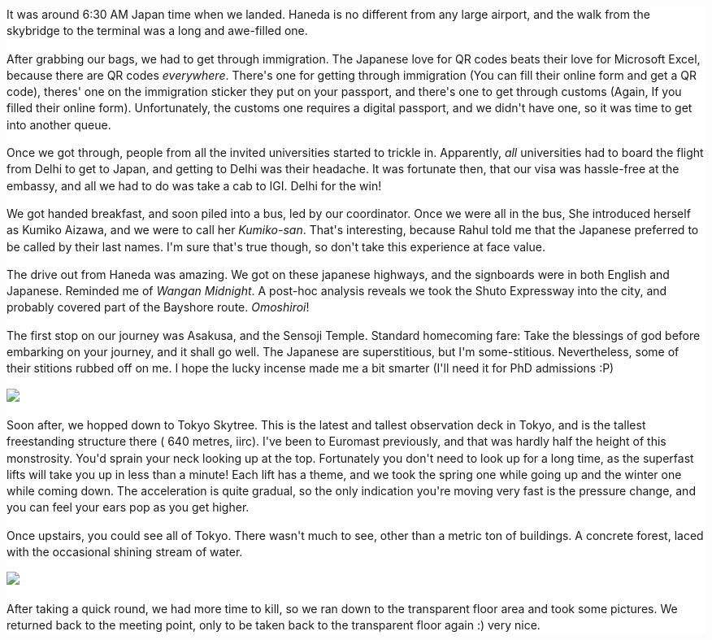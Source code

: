 It was around 6:30 AM Japan time when we landed. Haneda is no different from 
any large airport, and the walk from the skybridge to the terminal was a long 
and awe-filled one. 

After grabbing our bags, we had to get through immigration. The Japanese love
for QR codes beats their love for Microsoft Excel, because there are QR codes 
_everywhere_. There's one for getting through immigration (You can fill their 
online form and get a QR code), theres' one on the immigration sticker they 
put on your passport, and there's one to get through customs (Again, If you 
filled their online form). Unfortunately, the customs one requires a digital 
passport, and we didn't have one, so it was time to get into another queue.

Once we got through, people from all the invited universities started to
trickle in. Apparently, _all_ universities had to board the flight from Delhi 
to get to Japan, and getting to Delhi was their headache. It was fortunate then,
that our visa was hassle-free at the embassy, and all we had to do was take a 
cab to IGI. Delhi for the win!

We got handed breakfast, and soon piled into a bus, led by our coordinator. Once 
we were all in the bus, She introduced herself as Kumiko Aizawa, and we were to 
call her _Kumiko-san_. That's interesting, because Rahul told me that the 
Japanese preferred to be called by their last names. I'm sure that's true 
though, so don't take this experience at face value.

The drive out from Haneda was amazing. We got on these japanese highways, and
the signboards were in both English and Japanese. Reminded me of _Wangan
Midnight_. A post-hoc analysis reveals we took the Shuto Expressway into the
city, and probably covered part of the Bayshore route. _Omoshiroi_!

The first stop on our journey was Asakusa, and the Sensoji Temple. Standard 
homecoming fare: Take the blessings of god before embarking on your journey, 
and it shall go well. The Japanese are superstitious, but I'm some-stitious.
Nevertheless, some of their stitions rubbed off on me. I hope the lucky incense 
made me a bit smarter (I'll need it for PhD admissions :P)

![](image)

Soon after, we hopped down to Tokyo Skytree. This is the latest and tallest 
observation deck in Tokyo, and is the tallest freestanding structure there (
640 metres, iirc). I've been to Euromast previously, and that was hardly half 
the height of this monstrosity. You'd sprain your neck looking up at the top.
Fortunately you don't need to look up for a long time, as the superfast lifts 
will take you up in less than a minute! Each lift has a theme, and we took the 
spring one while going up and the winter one while coming down. The acceleration 
is quite gradual, so the only indication you're moving very fast is the 
pressure change, and you can feel your ears pop as you get higher.

Once upstairs, you could see all of Tokyo. There wasn't much to see, other than 
a metric ton of buildings. A concrete forest, laced with the occasional shining 
stream of water.

![](image)

After taking a quick round, we had more time to kill, so we ran down to the 
transparent floor area and took some pictures. We returned back to the meeting 
point, only to be taken back to the transparent floor again :) very nice.
